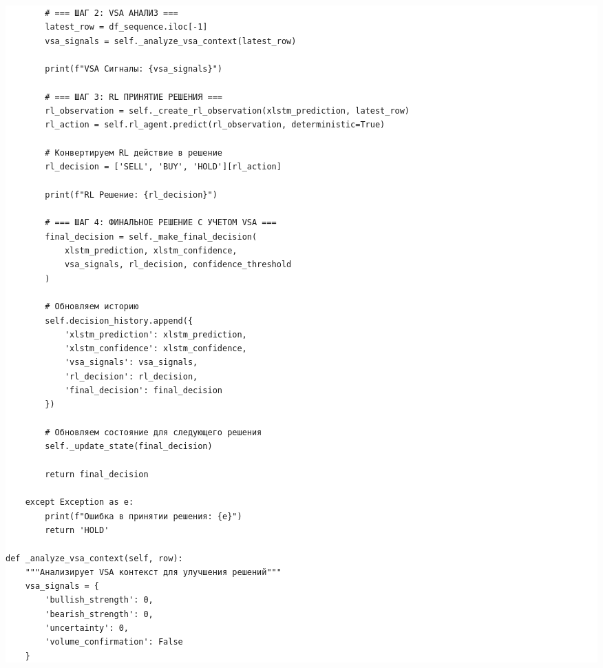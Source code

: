            # === ШАГ 2: VSA АНАЛИЗ ===
            latest_row = df_sequence.iloc[-1]
            vsa_signals = self._analyze_vsa_context(latest_row)
            
            print(f"VSA Сигналы: {vsa_signals}")
            
            # === ШАГ 3: RL ПРИНЯТИЕ РЕШЕНИЯ ===
            rl_observation = self._create_rl_observation(xlstm_prediction, latest_row)
            rl_action = self.rl_agent.predict(rl_observation, deterministic=True)
            
            # Конвертируем RL действие в решение
            rl_decision = ['SELL', 'BUY', 'HOLD'][rl_action]
            
            print(f"RL Решение: {rl_decision}")
            
            # === ШАГ 4: ФИНАЛЬНОЕ РЕШЕНИЕ С УЧЕТОМ VSA ===
            final_decision = self._make_final_decision(
                xlstm_prediction, xlstm_confidence, 
                vsa_signals, rl_decision, confidence_threshold
            )
            
            # Обновляем историю
            self.decision_history.append({
                'xlstm_prediction': xlstm_prediction,
                'xlstm_confidence': xlstm_confidence,
                'vsa_signals': vsa_signals,
                'rl_decision': rl_decision,
                'final_decision': final_decision
            })
            
            # Обновляем состояние для следующего решения
            self._update_state(final_decision)
            
            return final_decision
            
        except Exception as e:
            print(f"Ошибка в принятии решения: {e}")
            return 'HOLD'
    
    def _analyze_vsa_context(self, row):
        """Анализирует VSA контекст для улучшения решений"""
        vsa_signals = {
            'bullish_strength': 0,
            'bearish_strength': 0,
            'uncertainty': 0,
            'volume_confirmation': False
        }
        